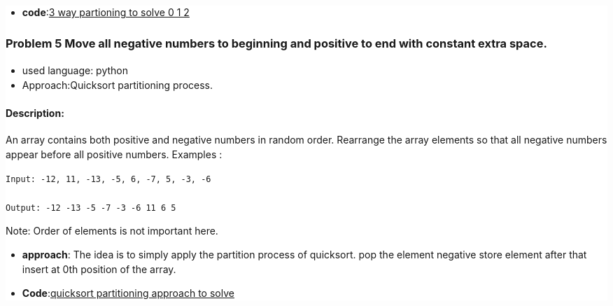 
- **code**:[3 way partioning to solve 0 1 2 ](https://github.com/sparkingdark/450cracker/blob/main/sorting%20zero%20one%20two/dutch_national_flag.py)




### Problem 5 Move all negative numbers to beginning and positive to end with constant extra space.

- used language: python
- Approach:Quicksort partitioning process.

#### Description:
An array contains both positive and negative numbers in random order. Rearrange the array elements so that all negative numbers appear before all positive numbers.
Examples : 

```
Input: -12, 11, -13, -5, 6, -7, 5, -3, -6

Output: -12 -13 -5 -7 -3 -6 11 6 5

```
Note: Order of elements is not important here.


- **approach**:
The idea is to simply apply the partition process of quicksort. pop the element negative store element
after that insert at 0th position of the array.

- **Code**:[quicksort partitioning approach to solve](https://github.com/sparkingdark/450cracker/blob/main/negative%20number%20side/negative_number_sort.py)
